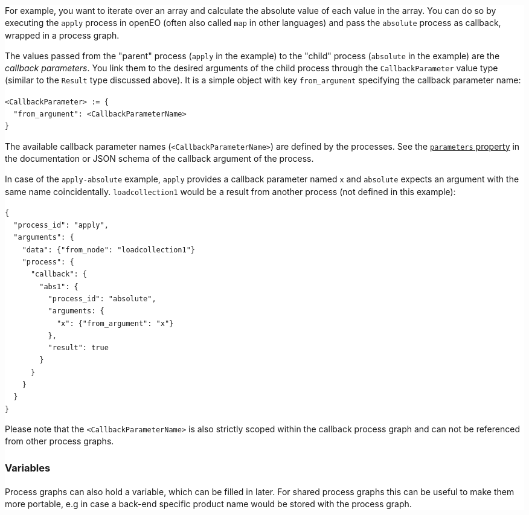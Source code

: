 For example, you want to iterate over an array and calculate the absolute value of each value in the array.
You can do so by executing the `apply` process in openEO (often also called `map` in other languages) and pass the `absolute` process as callback, wrapped in a process graph.

The values passed from the "parent" process (`apply` in the example) to the "child" process (`absolute` in the example) are the *callback parameters*. 
You link them to the desired arguments of the child process through the `CallbackParameter` value type (similar to the `Result` type discussed above).
It is a simple object with key `from_argument` specifying the callback parameter name: 

```
<CallbackParameter> := {
  "from_argument": <CallbackParameterName>
}
```

The available callback parameter names (`<CallbackParameterName>`) are defined by the processes.
See the [`parameters` property](processes.md#callbacks) in the documentation or JSON schema of the callback argument of the process.

In case of the `apply-absolute` example, `apply` provides a callback parameter named `x` 
and `absolute` expects an argument with the same name coincidentally.
`loadcollection1` would be a result from another process (not defined in this example):

```
{
  "process_id": "apply",
  "arguments": {
    "data": {"from_node": "loadcollection1"}
    "process": {
      "callback": {
        "abs1": {
          "process_id": "absolute",
          "arguments: {
            "x": {"from_argument": "x"}
          },
          "result": true
        }
      }
    }
  }
}
```


Please note that the `<CallbackParameterName>` is also strictly scoped within the callback process graph and can not be referenced from other process graphs. 


### Variables

Process graphs can also hold a variable, which can be filled in later. For shared process graphs this can be useful to make them more portable, e.g in case a back-end specific product name would be stored with the process graph.
